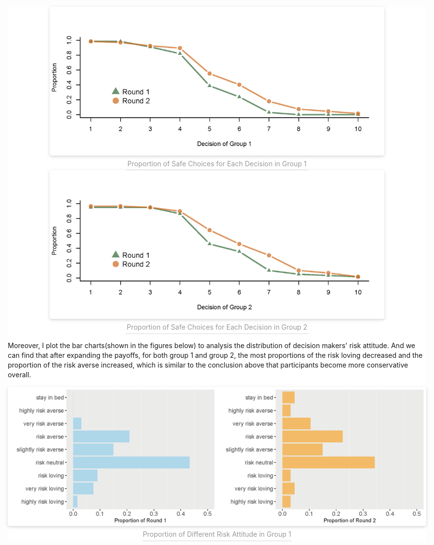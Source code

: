 <center>    <img style="border-radius: 0.3125em;    box-shadow: 0 2px 4px 0 rgba(34,36,38,.12),0 2px 10px 0 rgba(34,36,38,.08);"     src="Proportion_of_Safe_Choices_for_Each_Decision_1.png" width = 80% height = 80% >    <br>    <div style="color:orange; border-bottom: 1px solid #d9d9d9;    display: inline-block;    color:#999;  padding: 2px;">Proportion of Safe Choices for Each Decision in Group 1</div> </center>

<center>    <img style="border-radius: 0.3125em;    box-shadow: 0 2px 4px 0 rgba(34,36,38,.12),0 2px 10px 0 rgba(34,36,38,.08);"     src="Proportion_of_Safe_Choices_for_Each_Decision_2.png" width = 80% height = 80% >    <br>    <div style="color:orange; border-bottom: 1px solid #d9d9d9;    display: inline-block;    color:#999;  padding: 2px;">Proportion of Safe Choices for Each Decision in Group 2</div> </center>



Moreover, I plot the bar charts(shown in the figures below) to analysis the distribution of decision makers' risk attitude. And we can find that after expanding the payoffs, for both group 1 and group 2, the most proportions of the risk loving decreased and the proportion of the risk averse increased, which is similar to the conclusion above that participants become more conservative overall.

<center>    <img style="border-radius: 0.3125em;    box-shadow: 0 2px 4px 0 rgba(34,36,38,.12),0 2px 10px 0 rgba(34,36,38,.08);"     src="Prop_1_1.png" width = 100% height = 100% >    <br>    <div style="color:orange; border-bottom: 1px solid #d9d9d9;    display: inline-block;    color:#999;  padding: 2px;">Proportion of Different Risk Attitude in Group 1</div> </center>